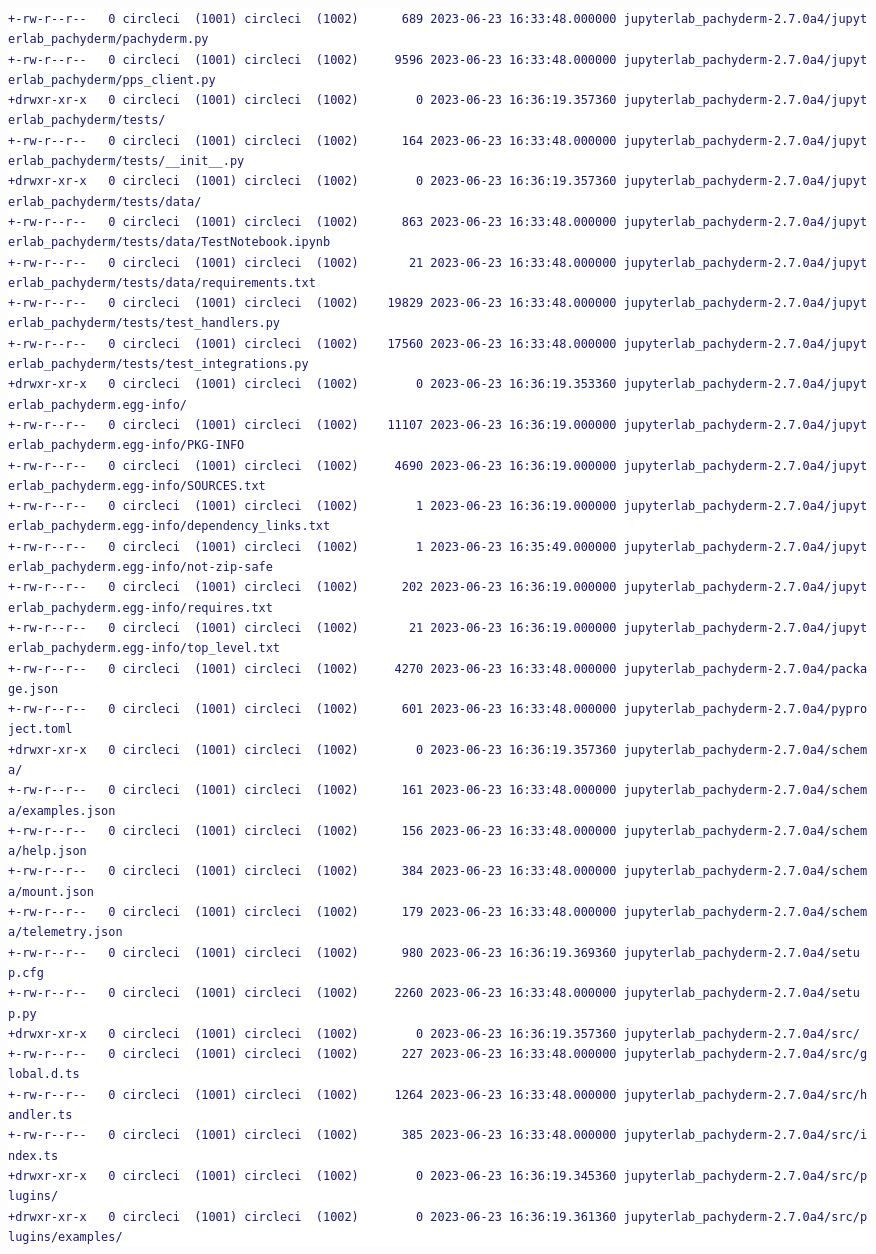 ```diff
+-rw-r--r--   0 circleci  (1001) circleci  (1002)      689 2023-06-23 16:33:48.000000 jupyterlab_pachyderm-2.7.0a4/jupyterlab_pachyderm/pachyderm.py
+-rw-r--r--   0 circleci  (1001) circleci  (1002)     9596 2023-06-23 16:33:48.000000 jupyterlab_pachyderm-2.7.0a4/jupyterlab_pachyderm/pps_client.py
+drwxr-xr-x   0 circleci  (1001) circleci  (1002)        0 2023-06-23 16:36:19.357360 jupyterlab_pachyderm-2.7.0a4/jupyterlab_pachyderm/tests/
+-rw-r--r--   0 circleci  (1001) circleci  (1002)      164 2023-06-23 16:33:48.000000 jupyterlab_pachyderm-2.7.0a4/jupyterlab_pachyderm/tests/__init__.py
+drwxr-xr-x   0 circleci  (1001) circleci  (1002)        0 2023-06-23 16:36:19.357360 jupyterlab_pachyderm-2.7.0a4/jupyterlab_pachyderm/tests/data/
+-rw-r--r--   0 circleci  (1001) circleci  (1002)      863 2023-06-23 16:33:48.000000 jupyterlab_pachyderm-2.7.0a4/jupyterlab_pachyderm/tests/data/TestNotebook.ipynb
+-rw-r--r--   0 circleci  (1001) circleci  (1002)       21 2023-06-23 16:33:48.000000 jupyterlab_pachyderm-2.7.0a4/jupyterlab_pachyderm/tests/data/requirements.txt
+-rw-r--r--   0 circleci  (1001) circleci  (1002)    19829 2023-06-23 16:33:48.000000 jupyterlab_pachyderm-2.7.0a4/jupyterlab_pachyderm/tests/test_handlers.py
+-rw-r--r--   0 circleci  (1001) circleci  (1002)    17560 2023-06-23 16:33:48.000000 jupyterlab_pachyderm-2.7.0a4/jupyterlab_pachyderm/tests/test_integrations.py
+drwxr-xr-x   0 circleci  (1001) circleci  (1002)        0 2023-06-23 16:36:19.353360 jupyterlab_pachyderm-2.7.0a4/jupyterlab_pachyderm.egg-info/
+-rw-r--r--   0 circleci  (1001) circleci  (1002)    11107 2023-06-23 16:36:19.000000 jupyterlab_pachyderm-2.7.0a4/jupyterlab_pachyderm.egg-info/PKG-INFO
+-rw-r--r--   0 circleci  (1001) circleci  (1002)     4690 2023-06-23 16:36:19.000000 jupyterlab_pachyderm-2.7.0a4/jupyterlab_pachyderm.egg-info/SOURCES.txt
+-rw-r--r--   0 circleci  (1001) circleci  (1002)        1 2023-06-23 16:36:19.000000 jupyterlab_pachyderm-2.7.0a4/jupyterlab_pachyderm.egg-info/dependency_links.txt
+-rw-r--r--   0 circleci  (1001) circleci  (1002)        1 2023-06-23 16:35:49.000000 jupyterlab_pachyderm-2.7.0a4/jupyterlab_pachyderm.egg-info/not-zip-safe
+-rw-r--r--   0 circleci  (1001) circleci  (1002)      202 2023-06-23 16:36:19.000000 jupyterlab_pachyderm-2.7.0a4/jupyterlab_pachyderm.egg-info/requires.txt
+-rw-r--r--   0 circleci  (1001) circleci  (1002)       21 2023-06-23 16:36:19.000000 jupyterlab_pachyderm-2.7.0a4/jupyterlab_pachyderm.egg-info/top_level.txt
+-rw-r--r--   0 circleci  (1001) circleci  (1002)     4270 2023-06-23 16:33:48.000000 jupyterlab_pachyderm-2.7.0a4/package.json
+-rw-r--r--   0 circleci  (1001) circleci  (1002)      601 2023-06-23 16:33:48.000000 jupyterlab_pachyderm-2.7.0a4/pyproject.toml
+drwxr-xr-x   0 circleci  (1001) circleci  (1002)        0 2023-06-23 16:36:19.357360 jupyterlab_pachyderm-2.7.0a4/schema/
+-rw-r--r--   0 circleci  (1001) circleci  (1002)      161 2023-06-23 16:33:48.000000 jupyterlab_pachyderm-2.7.0a4/schema/examples.json
+-rw-r--r--   0 circleci  (1001) circleci  (1002)      156 2023-06-23 16:33:48.000000 jupyterlab_pachyderm-2.7.0a4/schema/help.json
+-rw-r--r--   0 circleci  (1001) circleci  (1002)      384 2023-06-23 16:33:48.000000 jupyterlab_pachyderm-2.7.0a4/schema/mount.json
+-rw-r--r--   0 circleci  (1001) circleci  (1002)      179 2023-06-23 16:33:48.000000 jupyterlab_pachyderm-2.7.0a4/schema/telemetry.json
+-rw-r--r--   0 circleci  (1001) circleci  (1002)      980 2023-06-23 16:36:19.369360 jupyterlab_pachyderm-2.7.0a4/setup.cfg
+-rw-r--r--   0 circleci  (1001) circleci  (1002)     2260 2023-06-23 16:33:48.000000 jupyterlab_pachyderm-2.7.0a4/setup.py
+drwxr-xr-x   0 circleci  (1001) circleci  (1002)        0 2023-06-23 16:36:19.357360 jupyterlab_pachyderm-2.7.0a4/src/
+-rw-r--r--   0 circleci  (1001) circleci  (1002)      227 2023-06-23 16:33:48.000000 jupyterlab_pachyderm-2.7.0a4/src/global.d.ts
+-rw-r--r--   0 circleci  (1001) circleci  (1002)     1264 2023-06-23 16:33:48.000000 jupyterlab_pachyderm-2.7.0a4/src/handler.ts
+-rw-r--r--   0 circleci  (1001) circleci  (1002)      385 2023-06-23 16:33:48.000000 jupyterlab_pachyderm-2.7.0a4/src/index.ts
+drwxr-xr-x   0 circleci  (1001) circleci  (1002)        0 2023-06-23 16:36:19.345360 jupyterlab_pachyderm-2.7.0a4/src/plugins/
+drwxr-xr-x   0 circleci  (1001) circleci  (1002)        0 2023-06-23 16:36:19.361360 jupyterlab_pachyderm-2.7.0a4/src/plugins/examples/
```